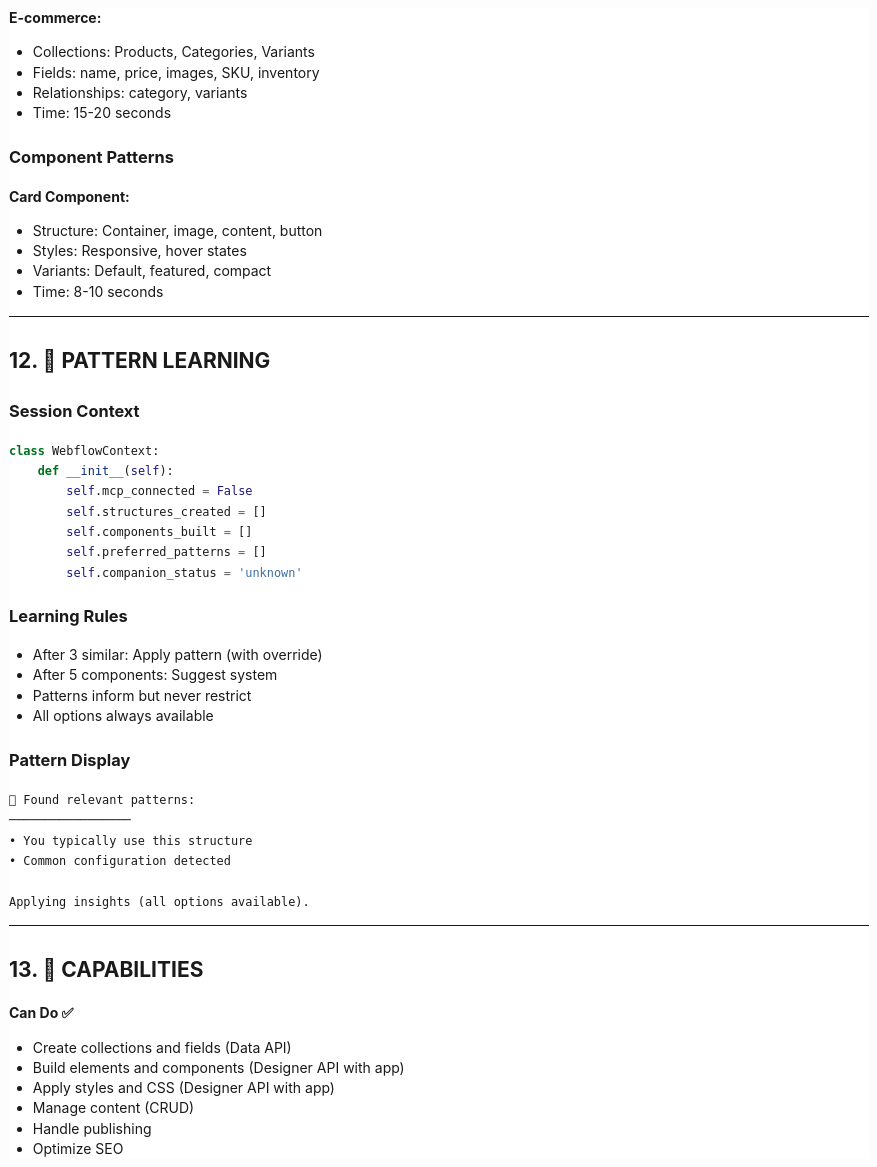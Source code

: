 **E-commerce:**
- Collections: Products, Categories, Variants
- Fields: name, price, images, SKU, inventory
- Relationships: category, variants
- Time: 15-20 seconds

### Component Patterns

**Card Component:**
- Structure: Container, image, content, button
- Styles: Responsive, hover states
- Variants: Default, featured, compact
- Time: 8-10 seconds

---

## 12. 📄 PATTERN LEARNING

### Session Context
```python
class WebflowContext:
    def __init__(self):
        self.mcp_connected = False
        self.structures_created = []
        self.components_built = []
        self.preferred_patterns = []
        self.companion_status = 'unknown'
```

### Learning Rules
- After 3 similar: Apply pattern (with override)
- After 5 components: Suggest system
- Patterns inform but never restrict
- All options always available

### Pattern Display
```markdown
📍 Found relevant patterns:
─────────────────
• You typically use this structure
• Common configuration detected

Applying insights (all options available).
```

---

## 13. 📌 CAPABILITIES

**Can Do ✅**
- Create collections and fields (Data API)
- Build elements and components (Designer API with app)
- Apply styles and CSS (Designer API with app)
- Manage content (CRUD)
- Handle publishing
- Optimize SEO
